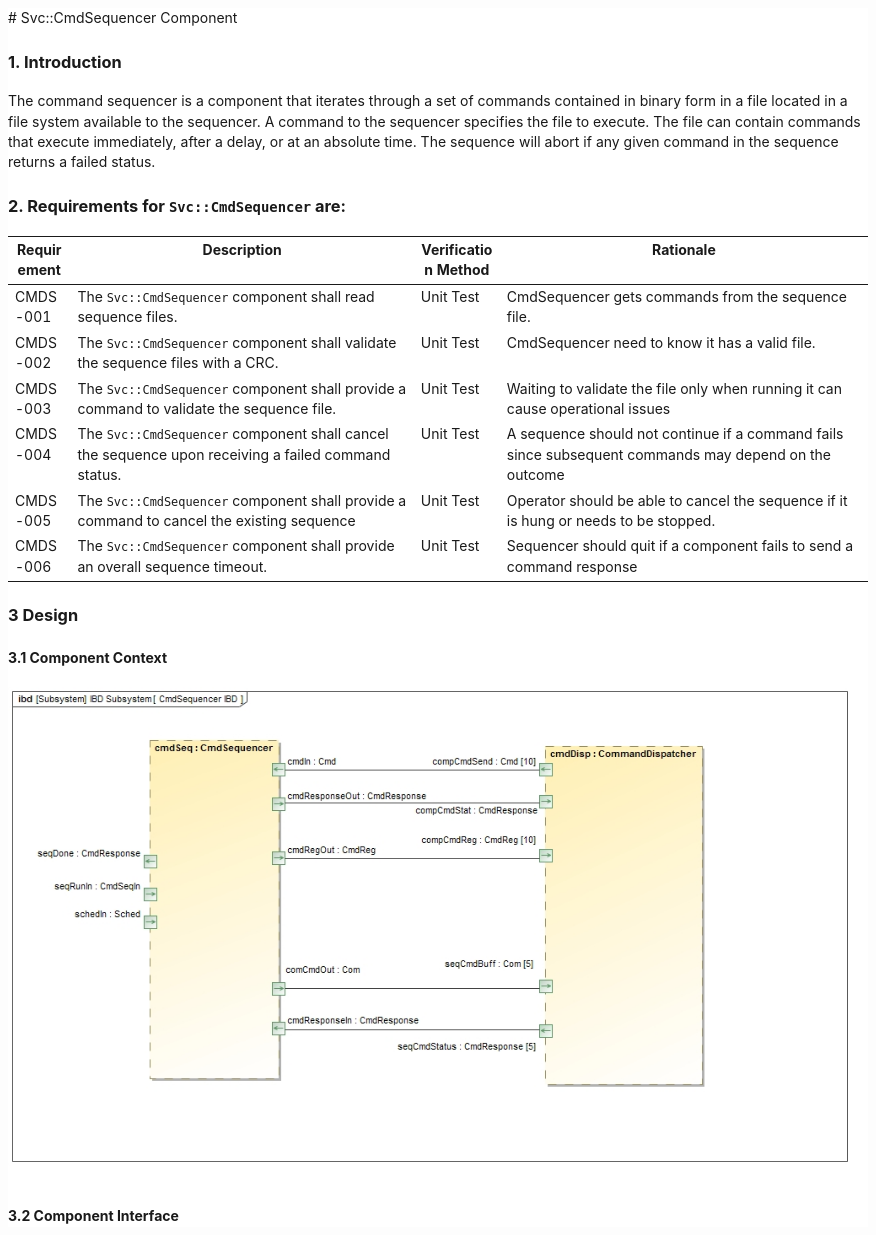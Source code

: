 <title>Svc::CmdSequencer Component SDD</title>
# Svc::CmdSequencer Component

### 1.  Introduction

The command sequencer is a component that iterates through a set of commands contained in binary form in a file located in a file system available to the sequencer. A command to the sequencer specifies the file to execute. The file can contain commands that execute immediately, after a delay, or at an absolute time. The sequence will abort if any given command in the sequence returns a failed status.

### 2.  Requirements for `Svc::CmdSequencer` are:

Requirement | Description | Verification Method | Rationale
----------- | ----------- | ------------------- | -------- 
CMDS-001 | The `Svc::CmdSequencer` component shall read sequence files. | Unit Test | CmdSequencer gets commands from the sequence file.
CMDS-002 | The `Svc::CmdSequencer` component shall validate the sequence files with a CRC. | Unit Test | CmdSequencer need to know it has a valid file.
CMDS-003 | The `Svc::CmdSequencer` component shall provide a command to validate the sequence file. | Unit Test | Waiting to validate the file only when running it can cause operational issues
CMDS-004 | The `Svc::CmdSequencer` component shall cancel the sequence upon receiving a failed command status. | Unit Test | A sequence should not continue if a command fails since subsequent commands may depend on the outcome
CMDS-005 | The `Svc::CmdSequencer` component shall provide a command to cancel the existing sequence | Unit Test | Operator should be able to cancel the sequence if it is hung or needs to be stopped. 
CMDS-006 | The `Svc::CmdSequencer` component shall provide an overall sequence timeout. | Unit Test | Sequencer should quit if a component fails to send a command response

### 3  Design
#### 3.1   Component Context 
![Component IBD](img/CmdSequencerIBD.jpg)
#### 3.2   Component Interface
